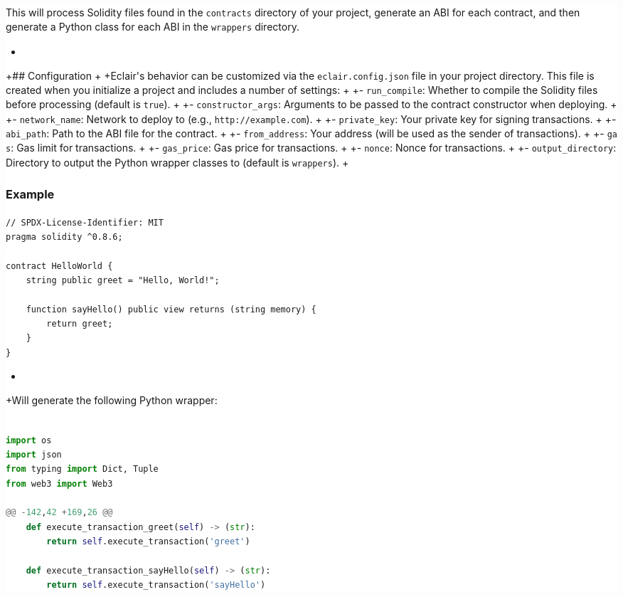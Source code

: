  This will process Solidity files found in the `contracts` directory of your project, generate an ABI for each contract, and then generate a Python class for each ABI in the `wrappers` directory.
 
+
+## Configuration
+
+Eclair's behavior can be customized via the `eclair.config.json` file in your project directory. This file is created when you initialize a project and includes a number of settings:
+
+- `run_compile`: Whether to compile the Solidity files before processing (default is `true`).
+
+- `constructor_args`: Arguments to be passed to the contract constructor when deploying.
+
+- `network_name`: Network to deploy to (e.g., `http://example.com`).
+
+- `private_key`: Your private key for signing transactions.
+
+- `abi_path`: Path to the ABI file for the contract.
+
+- `from_address`: Your address (will be used as the sender of transactions).
+
+- `gas`: Gas limit for transactions.
+
+- `gas_price`: Gas price for transactions.
+
+- `nonce`: Nonce for transactions.
+
+- `output_directory`: Directory to output the Python wrapper classes to (default is `wrappers`).
+
 ### Example
 
 ```solidity
 // SPDX-License-Identifier: MIT
 pragma solidity ^0.8.6;
 
 contract HelloWorld {
     string public greet = "Hello, World!";
 
     function sayHello() public view returns (string memory) {
         return greet;
     }
 }
 ```
+
+Will generate the following Python wrapper:
 ```python
 
 import os
 import json
 from typing import Dict, Tuple
 from web3 import Web3
 
@@ -142,42 +169,26 @@
     def execute_transaction_greet(self) -> (str):
         return self.execute_transaction('greet')
     
     def execute_transaction_sayHello(self) -> (str):
         return self.execute_transaction('sayHello')
 ```
 